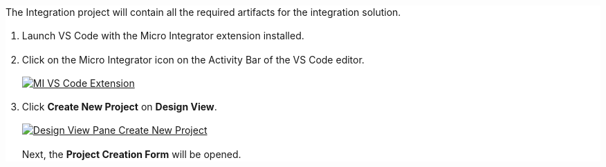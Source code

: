 The Integration project will contain all the required artifacts for the integration solution.

1. Launch VS Code with the Micro Integrator extension installed.

2. Click on the Micro Integrator icon on the Activity Bar of the VS Code editor.

    <a href="https://mi.docs.wso2.com/en/4.3.0/assets/img/develop/mi-for-vscode/mi-vscode-extension.png"><img src="https://mi.docs.wso2.com/en/latest/assets/img/develop/mi-for-vscode/mi-vscode-extension.png" alt="MI VS Code Extension" width="80%"></a>

3. Click **Create New Project** on **Design View**.

    <a href="https://mi.docs.wso2.com/en/4.3.0/assets/img/develop/mi-for-vscode/qsg/design-view-pane-create-new-project.png"><img src="https://mi.docs.wso2.com/en/latest/assets/img/develop/mi-for-vscode/qsg/design-view-pane-create-new-project.png" alt="Design View Pane Create New Project" width="80%"></a>

    Next, the **Project Creation Form** will be opened.
